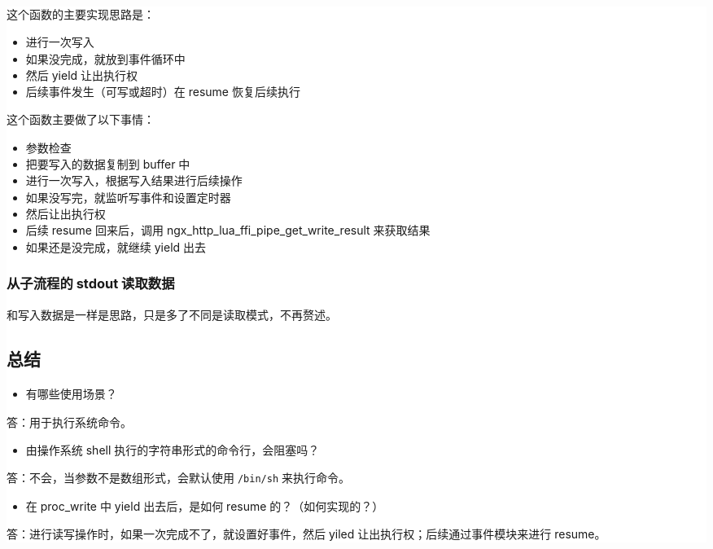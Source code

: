 这个函数的主要实现思路是：

- 进行一次写入
- 如果没完成，就放到事件循环中
- 然后 yield 让出执行权
- 后续事件发生（可写或超时）在 resume 恢复后续执行

这个函数主要做了以下事情：

- 参数检查
- 把要写入的数据复制到 buffer 中
- 进行一次写入，根据写入结果进行后续操作
- 如果没写完，就监听写事件和设置定时器
- 然后让出执行权
- 后续 resume 回来后，调用 ngx_http_lua_ffi_pipe_get_write_result 来获取结果
- 如果还是没完成，就继续 yield 出去

### 从子流程的 stdout 读取数据

和写入数据是一样是思路，只是多了不同是读取模式，不再赘述。

## 总结

- 有哪些使用场景？

答：用于执行系统命令。

- 由操作系统 shell 执行的字符串形式的命令行，会阻塞吗？

答：不会，当参数不是数组形式，会默认使用 `/bin/sh` 来执行命令。

- 在 proc_write 中 yield 出去后，是如何 resume 的？（如何实现的？）

答：进行读写操作时，如果一次完成不了，就设置好事件，然后 yiled 让出执行权；后续通过事件模块来进行 resume。
